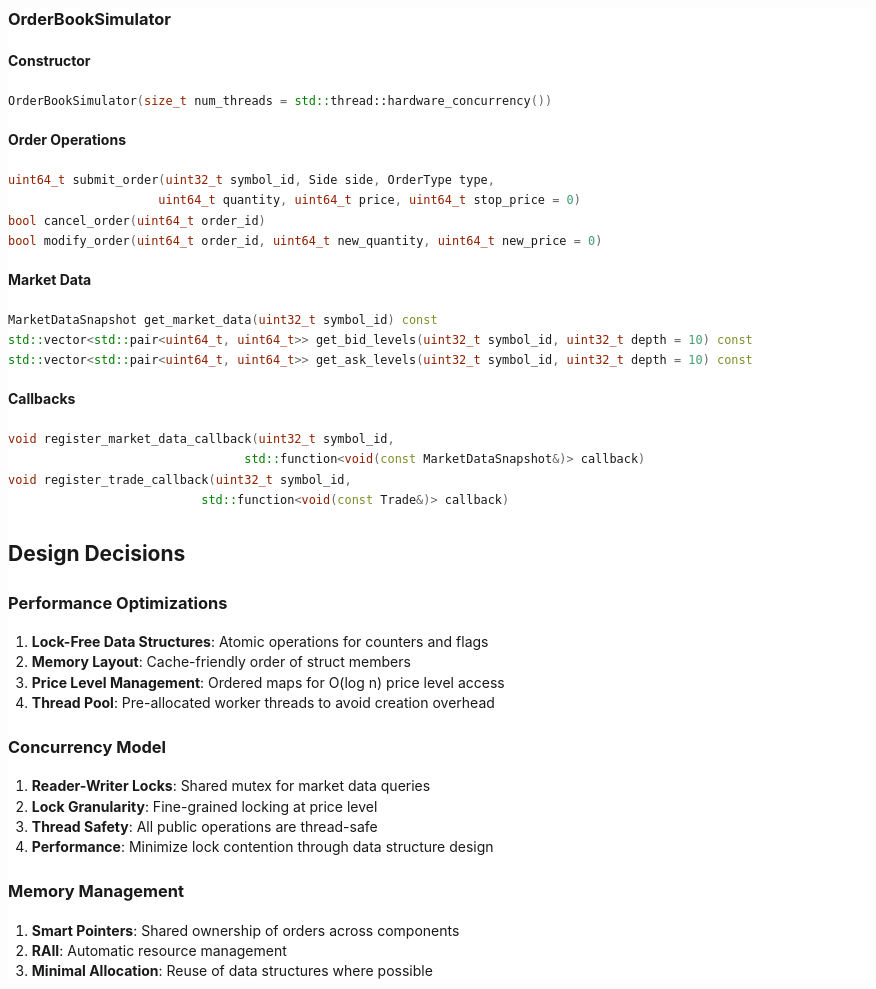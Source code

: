### OrderBookSimulator

#### Constructor
```cpp
OrderBookSimulator(size_t num_threads = std::thread::hardware_concurrency())
```

#### Order Operations
```cpp
uint64_t submit_order(uint32_t symbol_id, Side side, OrderType type, 
                     uint64_t quantity, uint64_t price, uint64_t stop_price = 0)
bool cancel_order(uint64_t order_id)
bool modify_order(uint64_t order_id, uint64_t new_quantity, uint64_t new_price = 0)
```

#### Market Data
```cpp
MarketDataSnapshot get_market_data(uint32_t symbol_id) const
std::vector<std::pair<uint64_t, uint64_t>> get_bid_levels(uint32_t symbol_id, uint32_t depth = 10) const
std::vector<std::pair<uint64_t, uint64_t>> get_ask_levels(uint32_t symbol_id, uint32_t depth = 10) const
```

#### Callbacks
```cpp
void register_market_data_callback(uint32_t symbol_id, 
                                 std::function<void(const MarketDataSnapshot&)> callback)
void register_trade_callback(uint32_t symbol_id, 
                           std::function<void(const Trade&)> callback)
```

## Design Decisions

### Performance Optimizations
1. **Lock-Free Data Structures**: Atomic operations for counters and flags
2. **Memory Layout**: Cache-friendly order of struct members
3. **Price Level Management**: Ordered maps for O(log n) price level access
4. **Thread Pool**: Pre-allocated worker threads to avoid creation overhead

### Concurrency Model
1. **Reader-Writer Locks**: Shared mutex for market data queries
2. **Lock Granularity**: Fine-grained locking at price level
3. **Thread Safety**: All public operations are thread-safe
4. **Performance**: Minimize lock contention through data structure design

### Memory Management
1. **Smart Pointers**: Shared ownership of orders across components
2. **RAII**: Automatic resource management
3. **Minimal Allocation**: Reuse of data structures where possible

